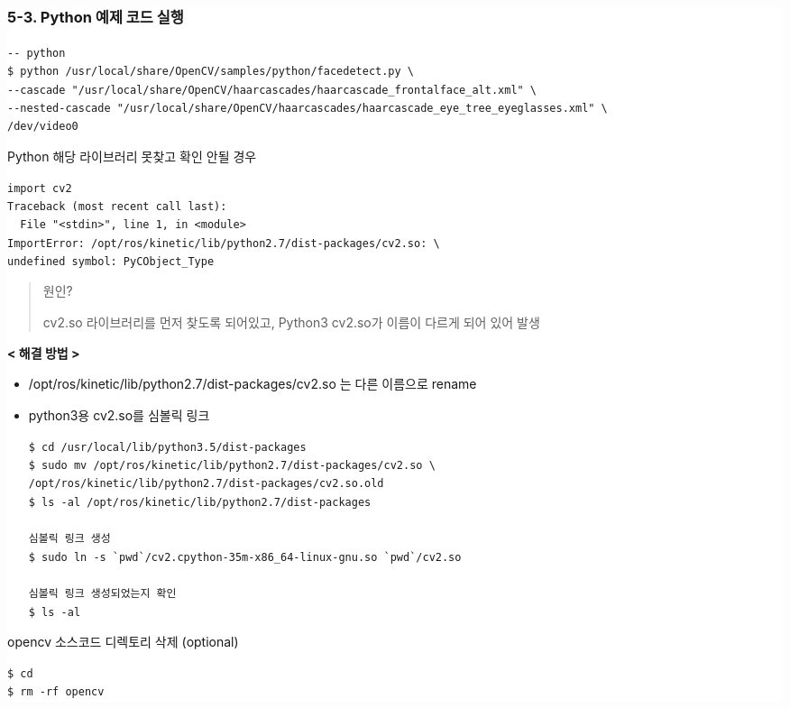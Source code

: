 ### 5-3. Python 예제 코드 실행

~~~
-- python
$ python /usr/local/share/OpenCV/samples/python/facedetect.py \
--cascade "/usr/local/share/OpenCV/haarcascades/haarcascade_frontalface_alt.xml" \
--nested-cascade "/usr/local/share/OpenCV/haarcascades/haarcascade_eye_tree_eyeglasses.xml" \ 
/dev/video0
~~~

Python 해당 라이브러리 못찾고 확인 안될 경우

~~~
import cv2
Traceback (most recent call last):
  File "<stdin>", line 1, in <module>
ImportError: /opt/ros/kinetic/lib/python2.7/dist-packages/cv2.so: \
undefined symbol: PyCObject_Type
~~~

> 원인? 
>
> cv2.so 라이브러리를 먼저 찾도록 되어있고, Python3 cv2.so가 이름이 다르게 되어 있어 발생

**< 해결 방법 >**

- /opt/ros/kinetic/lib/python2.7/dist-packages/cv2.so 는 다른 이름으로 rename

- python3용 cv2.so를 심볼릭 링크

  ~~~
  $ cd /usr/local/lib/python3.5/dist-packages
  $ sudo mv /opt/ros/kinetic/lib/python2.7/dist-packages/cv2.so \
  /opt/ros/kinetic/lib/python2.7/dist-packages/cv2.so.old
  $ ls -al /opt/ros/kinetic/lib/python2.7/dist-packages 
  
  심볼릭 링크 생성
  $ sudo ln -s `pwd`/cv2.cpython-35m-x86_64-linux-gnu.so `pwd`/cv2.so
  
  심볼릭 링크 생성되었는지 확인
  $ ls -al
  ~~~

opencv 소스코드 디렉토리 삭제 (optional)

~~~
$ cd
$ rm -rf opencv
~~~



